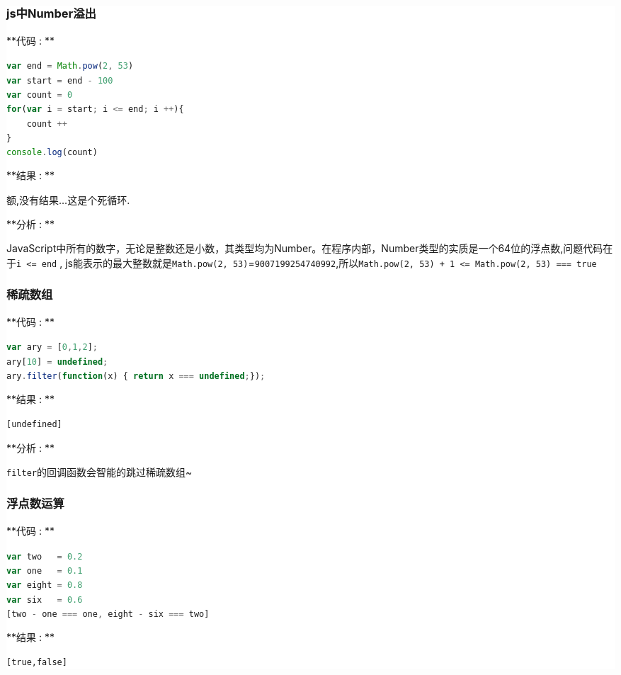 
### js中Number溢出

**代码 : **

```javascript
var end = Math.pow(2, 53)
var start = end - 100
var count = 0
for(var i = start; i <= end; i ++){
	count ++
}
console.log(count)

```

**结果 : **

额,没有结果...这是个死循环.

**分析 : **

JavaScript中所有的数字，无论是整数还是小数，其类型均为Number。在程序内部，Number类型的实质是一个64位的浮点数,问题代码在于`i <= end` , js能表示的最大整数就是`Math.pow(2, 53)`=`9007199254740992`,所以`Math.pow(2, 53) + 1 <= Math.pow(2, 53) === true`

### 稀疏数组

**代码 : **

```javascript
var ary = [0,1,2];
ary[10] = undefined;
ary.filter(function(x) { return x === undefined;});
```
**结果 : **

`[undefined]`

**分析 : **

`filter`的回调函数会智能的跳过稀疏数组~



### 浮点数运算

**代码 : **

```javascript
var two   = 0.2
var one   = 0.1
var eight = 0.8
var six   = 0.6
[two - one === one, eight - six === two]
```

**结果 : **

`[true,false]`
